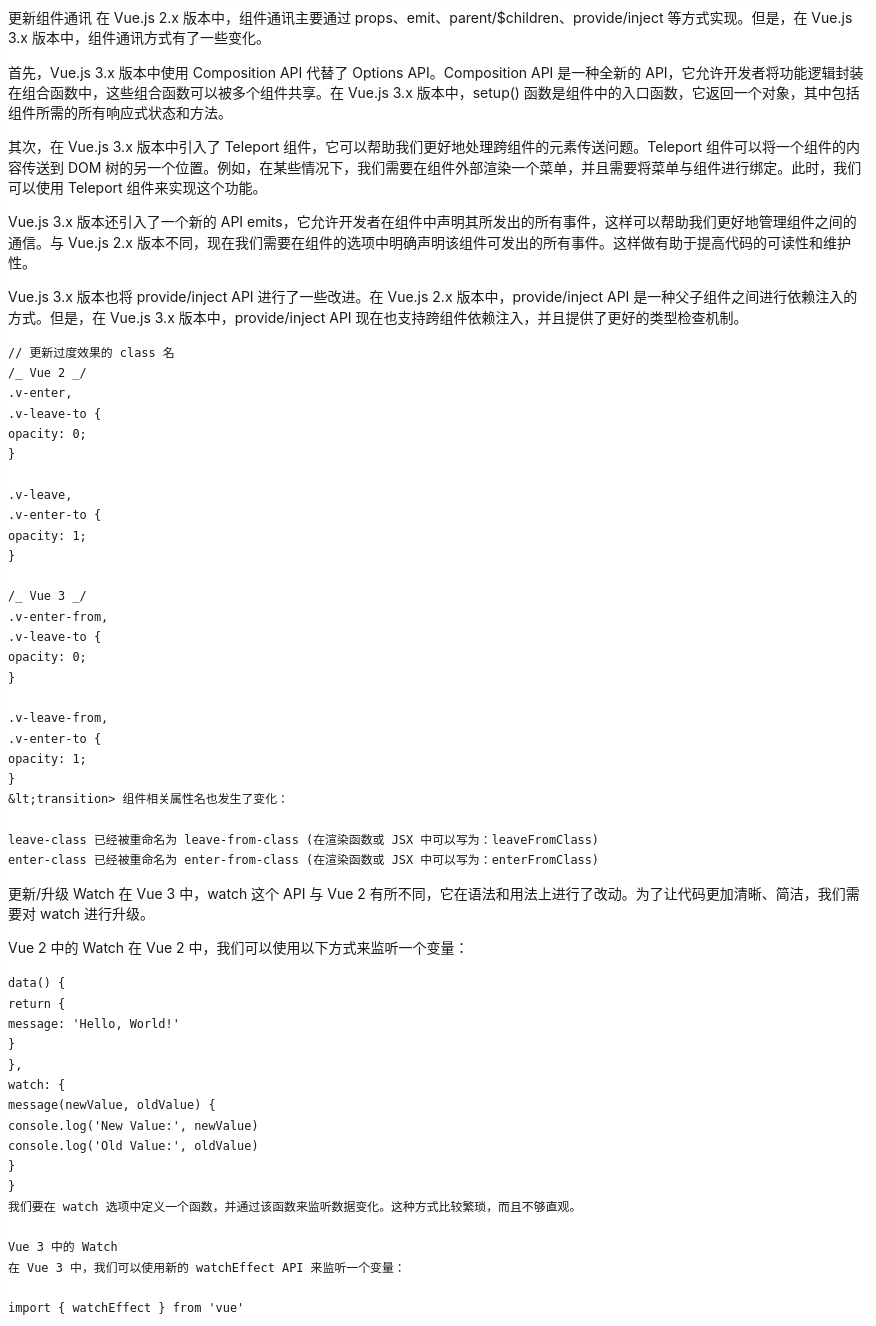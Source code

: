 更新组件通讯
在 Vue.js 2.x 版本中，组件通讯主要通过 props、emit、parent/$children、provide/inject 等方式实现。但是，在 Vue.js 3.x 版本中，组件通讯方式有了一些变化。

首先，Vue.js 3.x 版本中使用 Composition API 代替了 Options API。Composition API 是一种全新的 API，它允许开发者将功能逻辑封装在组合函数中，这些组合函数可以被多个组件共享。在 Vue.js 3.x 版本中，setup() 函数是组件中的入口函数，它返回一个对象，其中包括组件所需的所有响应式状态和方法。

其次，在 Vue.js 3.x 版本中引入了 Teleport 组件，它可以帮助我们更好地处理跨组件的元素传送问题。Teleport 组件可以将一个组件的内容传送到 DOM 树的另一个位置。例如，在某些情况下，我们需要在组件外部渲染一个菜单，并且需要将菜单与组件进行绑定。此时，我们可以使用 Teleport 组件来实现这个功能。

Vue.js 3.x 版本还引入了一个新的 API emits，它允许开发者在组件中声明其所发出的所有事件，这样可以帮助我们更好地管理组件之间的通信。与 Vue.js 2.x 版本不同，现在我们需要在组件的选项中明确声明该组件可发出的所有事件。这样做有助于提高代码的可读性和维护性。

Vue.js 3.x 版本也将 provide/inject API 进行了一些改进。在 Vue.js 2.x 版本中，provide/inject API 是一种父子组件之间进行依赖注入的方式。但是，在 Vue.js 3.x 版本中，provide/inject API 现在也支持跨组件依赖注入，并且提供了更好的类型检查机制。
```tsx
// 更新过度效果的 class 名
/_ Vue 2 _/
.v-enter,
.v-leave-to {
opacity: 0;
}

.v-leave,
.v-enter-to {
opacity: 1;
}

/_ Vue 3 _/
.v-enter-from,
.v-leave-to {
opacity: 0;
}

.v-leave-from,
.v-enter-to {
opacity: 1;
}
&lt;transition> 组件相关属性名也发生了变化：

leave-class 已经被重命名为 leave-from-class (在渲染函数或 JSX 中可以写为：leaveFromClass)
enter-class 已经被重命名为 enter-from-class (在渲染函数或 JSX 中可以写为：enterFromClass)
```

更新/升级 Watch
在 Vue 3 中，watch 这个 API 与 Vue 2 有所不同，它在语法和用法上进行了改动。为了让代码更加清晰、简洁，我们需要对 watch 进行升级。

Vue 2 中的 Watch
在 Vue 2 中，我们可以使用以下方式来监听一个变量：
```tsx
data() {
return {
message: 'Hello, World!'
}
},
watch: {
message(newValue, oldValue) {
console.log('New Value:', newValue)
console.log('Old Value:', oldValue)
}
}
我们要在 watch 选项中定义一个函数，并通过该函数来监听数据变化。这种方式比较繁琐，而且不够直观。

Vue 3 中的 Watch
在 Vue 3 中，我们可以使用新的 watchEffect API 来监听一个变量：

import { watchEffect } from 'vue'
```